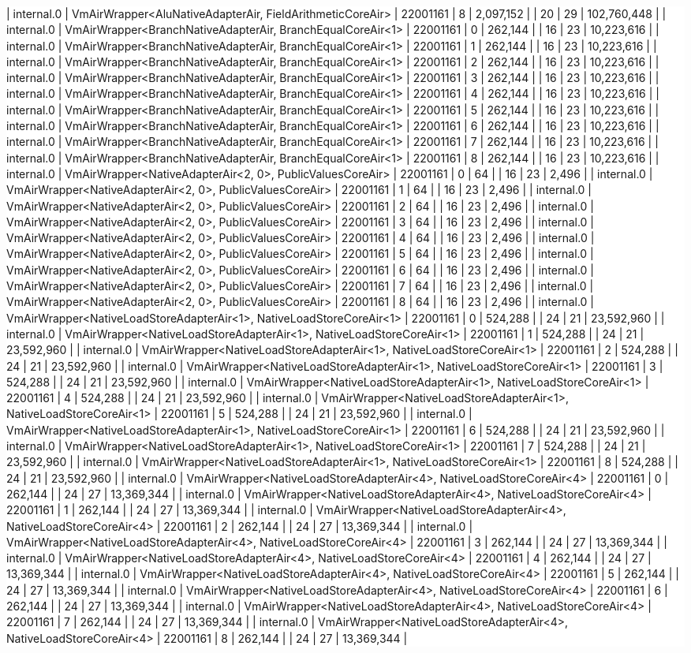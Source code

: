| internal.0 | VmAirWrapper<AluNativeAdapterAir, FieldArithmeticCoreAir> | 22001161 | 8 | 2,097,152 |  | 20 | 29 | 102,760,448 | 
| internal.0 | VmAirWrapper<BranchNativeAdapterAir, BranchEqualCoreAir<1> | 22001161 | 0 | 262,144 |  | 16 | 23 | 10,223,616 | 
| internal.0 | VmAirWrapper<BranchNativeAdapterAir, BranchEqualCoreAir<1> | 22001161 | 1 | 262,144 |  | 16 | 23 | 10,223,616 | 
| internal.0 | VmAirWrapper<BranchNativeAdapterAir, BranchEqualCoreAir<1> | 22001161 | 2 | 262,144 |  | 16 | 23 | 10,223,616 | 
| internal.0 | VmAirWrapper<BranchNativeAdapterAir, BranchEqualCoreAir<1> | 22001161 | 3 | 262,144 |  | 16 | 23 | 10,223,616 | 
| internal.0 | VmAirWrapper<BranchNativeAdapterAir, BranchEqualCoreAir<1> | 22001161 | 4 | 262,144 |  | 16 | 23 | 10,223,616 | 
| internal.0 | VmAirWrapper<BranchNativeAdapterAir, BranchEqualCoreAir<1> | 22001161 | 5 | 262,144 |  | 16 | 23 | 10,223,616 | 
| internal.0 | VmAirWrapper<BranchNativeAdapterAir, BranchEqualCoreAir<1> | 22001161 | 6 | 262,144 |  | 16 | 23 | 10,223,616 | 
| internal.0 | VmAirWrapper<BranchNativeAdapterAir, BranchEqualCoreAir<1> | 22001161 | 7 | 262,144 |  | 16 | 23 | 10,223,616 | 
| internal.0 | VmAirWrapper<BranchNativeAdapterAir, BranchEqualCoreAir<1> | 22001161 | 8 | 262,144 |  | 16 | 23 | 10,223,616 | 
| internal.0 | VmAirWrapper<NativeAdapterAir<2, 0>, PublicValuesCoreAir> | 22001161 | 0 | 64 |  | 16 | 23 | 2,496 | 
| internal.0 | VmAirWrapper<NativeAdapterAir<2, 0>, PublicValuesCoreAir> | 22001161 | 1 | 64 |  | 16 | 23 | 2,496 | 
| internal.0 | VmAirWrapper<NativeAdapterAir<2, 0>, PublicValuesCoreAir> | 22001161 | 2 | 64 |  | 16 | 23 | 2,496 | 
| internal.0 | VmAirWrapper<NativeAdapterAir<2, 0>, PublicValuesCoreAir> | 22001161 | 3 | 64 |  | 16 | 23 | 2,496 | 
| internal.0 | VmAirWrapper<NativeAdapterAir<2, 0>, PublicValuesCoreAir> | 22001161 | 4 | 64 |  | 16 | 23 | 2,496 | 
| internal.0 | VmAirWrapper<NativeAdapterAir<2, 0>, PublicValuesCoreAir> | 22001161 | 5 | 64 |  | 16 | 23 | 2,496 | 
| internal.0 | VmAirWrapper<NativeAdapterAir<2, 0>, PublicValuesCoreAir> | 22001161 | 6 | 64 |  | 16 | 23 | 2,496 | 
| internal.0 | VmAirWrapper<NativeAdapterAir<2, 0>, PublicValuesCoreAir> | 22001161 | 7 | 64 |  | 16 | 23 | 2,496 | 
| internal.0 | VmAirWrapper<NativeAdapterAir<2, 0>, PublicValuesCoreAir> | 22001161 | 8 | 64 |  | 16 | 23 | 2,496 | 
| internal.0 | VmAirWrapper<NativeLoadStoreAdapterAir<1>, NativeLoadStoreCoreAir<1> | 22001161 | 0 | 524,288 |  | 24 | 21 | 23,592,960 | 
| internal.0 | VmAirWrapper<NativeLoadStoreAdapterAir<1>, NativeLoadStoreCoreAir<1> | 22001161 | 1 | 524,288 |  | 24 | 21 | 23,592,960 | 
| internal.0 | VmAirWrapper<NativeLoadStoreAdapterAir<1>, NativeLoadStoreCoreAir<1> | 22001161 | 2 | 524,288 |  | 24 | 21 | 23,592,960 | 
| internal.0 | VmAirWrapper<NativeLoadStoreAdapterAir<1>, NativeLoadStoreCoreAir<1> | 22001161 | 3 | 524,288 |  | 24 | 21 | 23,592,960 | 
| internal.0 | VmAirWrapper<NativeLoadStoreAdapterAir<1>, NativeLoadStoreCoreAir<1> | 22001161 | 4 | 524,288 |  | 24 | 21 | 23,592,960 | 
| internal.0 | VmAirWrapper<NativeLoadStoreAdapterAir<1>, NativeLoadStoreCoreAir<1> | 22001161 | 5 | 524,288 |  | 24 | 21 | 23,592,960 | 
| internal.0 | VmAirWrapper<NativeLoadStoreAdapterAir<1>, NativeLoadStoreCoreAir<1> | 22001161 | 6 | 524,288 |  | 24 | 21 | 23,592,960 | 
| internal.0 | VmAirWrapper<NativeLoadStoreAdapterAir<1>, NativeLoadStoreCoreAir<1> | 22001161 | 7 | 524,288 |  | 24 | 21 | 23,592,960 | 
| internal.0 | VmAirWrapper<NativeLoadStoreAdapterAir<1>, NativeLoadStoreCoreAir<1> | 22001161 | 8 | 524,288 |  | 24 | 21 | 23,592,960 | 
| internal.0 | VmAirWrapper<NativeLoadStoreAdapterAir<4>, NativeLoadStoreCoreAir<4> | 22001161 | 0 | 262,144 |  | 24 | 27 | 13,369,344 | 
| internal.0 | VmAirWrapper<NativeLoadStoreAdapterAir<4>, NativeLoadStoreCoreAir<4> | 22001161 | 1 | 262,144 |  | 24 | 27 | 13,369,344 | 
| internal.0 | VmAirWrapper<NativeLoadStoreAdapterAir<4>, NativeLoadStoreCoreAir<4> | 22001161 | 2 | 262,144 |  | 24 | 27 | 13,369,344 | 
| internal.0 | VmAirWrapper<NativeLoadStoreAdapterAir<4>, NativeLoadStoreCoreAir<4> | 22001161 | 3 | 262,144 |  | 24 | 27 | 13,369,344 | 
| internal.0 | VmAirWrapper<NativeLoadStoreAdapterAir<4>, NativeLoadStoreCoreAir<4> | 22001161 | 4 | 262,144 |  | 24 | 27 | 13,369,344 | 
| internal.0 | VmAirWrapper<NativeLoadStoreAdapterAir<4>, NativeLoadStoreCoreAir<4> | 22001161 | 5 | 262,144 |  | 24 | 27 | 13,369,344 | 
| internal.0 | VmAirWrapper<NativeLoadStoreAdapterAir<4>, NativeLoadStoreCoreAir<4> | 22001161 | 6 | 262,144 |  | 24 | 27 | 13,369,344 | 
| internal.0 | VmAirWrapper<NativeLoadStoreAdapterAir<4>, NativeLoadStoreCoreAir<4> | 22001161 | 7 | 262,144 |  | 24 | 27 | 13,369,344 | 
| internal.0 | VmAirWrapper<NativeLoadStoreAdapterAir<4>, NativeLoadStoreCoreAir<4> | 22001161 | 8 | 262,144 |  | 24 | 27 | 13,369,344 | 